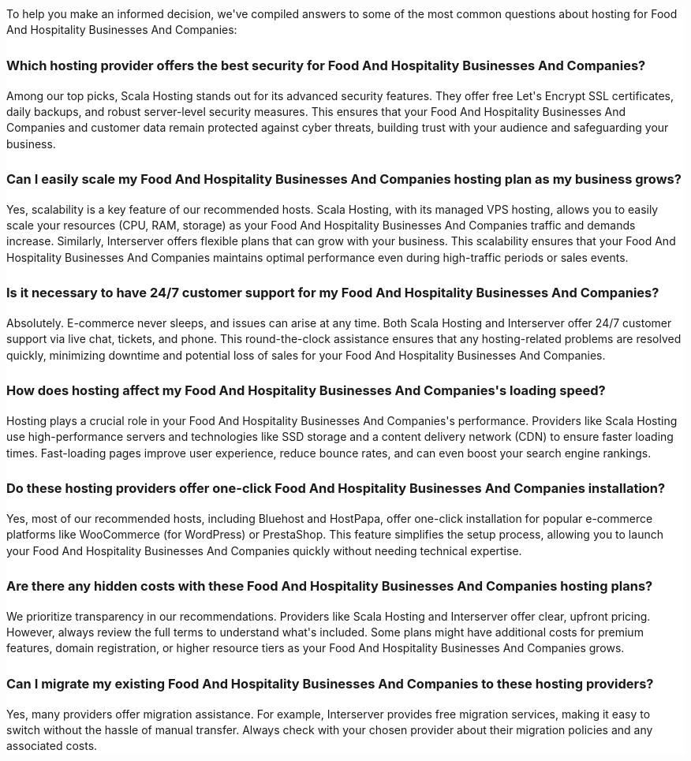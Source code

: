 To help you make an informed decision, we've compiled answers to some of the most common questions about hosting for Food And Hospitality Businesses And Companies:

### Which hosting provider offers the best security for Food And Hospitality Businesses And Companies? 
Among our top picks, Scala Hosting stands out for its advanced security features. They offer free Let's Encrypt SSL certificates, daily backups, and robust server-level security measures. This ensures that your Food And Hospitality Businesses And Companies and customer data remain protected against cyber threats, building trust with your audience and safeguarding your business.

### Can I easily scale my Food And Hospitality Businesses And Companies hosting plan as my business grows? 
Yes, scalability is a key feature of our recommended hosts. Scala Hosting, with its managed VPS hosting, allows you to easily scale your resources (CPU, RAM, storage) as your Food And Hospitality Businesses And Companies traffic and demands increase. Similarly, Interserver offers flexible plans that can grow with your business. This scalability ensures that your Food And Hospitality Businesses And Companies maintains optimal performance even during high-traffic periods or sales events.

### Is it necessary to have 24/7 customer support for my Food And Hospitality Businesses And Companies? 
Absolutely. E-commerce never sleeps, and issues can arise at any time. Both Scala Hosting and Interserver offer 24/7 customer support via live chat, tickets, and phone. This round-the-clock assistance ensures that any hosting-related problems are resolved quickly, minimizing downtime and potential loss of sales for your Food And Hospitality Businesses And Companies.

### How does hosting affect my Food And Hospitality Businesses And Companies's loading speed? 
Hosting plays a crucial role in your Food And Hospitality Businesses And Companies's performance. Providers like Scala Hosting use high-performance servers and technologies like SSD storage and a content delivery network (CDN) to ensure faster loading times. Fast-loading pages improve user experience, reduce bounce rates, and can even boost your search engine rankings.

### Do these hosting providers offer one-click Food And Hospitality Businesses And Companies installation? 
Yes, most of our recommended hosts, including Bluehost and HostPapa, offer one-click installation for popular e-commerce platforms like WooCommerce (for WordPress) or PrestaShop. This feature simplifies the setup process, allowing you to launch your Food And Hospitality Businesses And Companies quickly without needing technical expertise.

### Are there any hidden costs with these Food And Hospitality Businesses And Companies hosting plans? 
We prioritize transparency in our recommendations. Providers like Scala Hosting and Interserver offer clear, upfront pricing. However, always review the full terms to understand what's included. Some plans might have additional costs for premium features, domain registration, or higher resource tiers as your Food And Hospitality Businesses And Companies grows.

### Can I migrate my existing Food And Hospitality Businesses And Companies to these hosting providers? 
Yes, many providers offer migration assistance. For example, Interserver provides free migration services, making it easy to switch without the hassle of manual transfer. Always check with your chosen provider about their migration policies and any associated costs.
